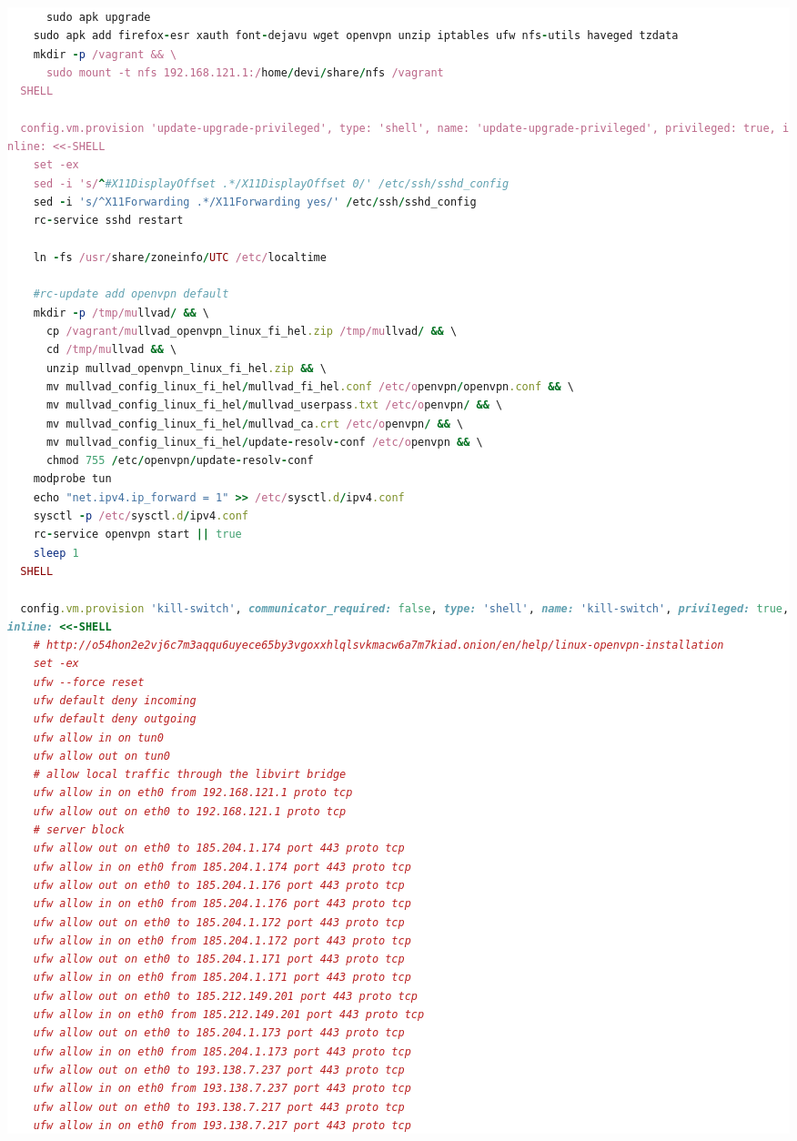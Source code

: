 ```ruby
      sudo apk upgrade
    sudo apk add firefox-esr xauth font-dejavu wget openvpn unzip iptables ufw nfs-utils haveged tzdata
    mkdir -p /vagrant && \
      sudo mount -t nfs 192.168.121.1:/home/devi/share/nfs /vagrant
  SHELL

  config.vm.provision 'update-upgrade-privileged', type: 'shell', name: 'update-upgrade-privileged', privileged: true, inline: <<-SHELL
    set -ex
    sed -i 's/^#X11DisplayOffset .*/X11DisplayOffset 0/' /etc/ssh/sshd_config
    sed -i 's/^X11Forwarding .*/X11Forwarding yes/' /etc/ssh/sshd_config
    rc-service sshd restart

    ln -fs /usr/share/zoneinfo/UTC /etc/localtime

    #rc-update add openvpn default
    mkdir -p /tmp/mullvad/ && \
      cp /vagrant/mullvad_openvpn_linux_fi_hel.zip /tmp/mullvad/ && \
      cd /tmp/mullvad && \
      unzip mullvad_openvpn_linux_fi_hel.zip && \
      mv mullvad_config_linux_fi_hel/mullvad_fi_hel.conf /etc/openvpn/openvpn.conf && \
      mv mullvad_config_linux_fi_hel/mullvad_userpass.txt /etc/openvpn/ && \
      mv mullvad_config_linux_fi_hel/mullvad_ca.crt /etc/openvpn/ && \
      mv mullvad_config_linux_fi_hel/update-resolv-conf /etc/openvpn && \
      chmod 755 /etc/openvpn/update-resolv-conf
    modprobe tun
    echo "net.ipv4.ip_forward = 1" >> /etc/sysctl.d/ipv4.conf
    sysctl -p /etc/sysctl.d/ipv4.conf
    rc-service openvpn start || true
    sleep 1
  SHELL

  config.vm.provision 'kill-switch', communicator_required: false, type: 'shell', name: 'kill-switch', privileged: true, inline: <<-SHELL
    # http://o54hon2e2vj6c7m3aqqu6uyece65by3vgoxxhlqlsvkmacw6a7m7kiad.onion/en/help/linux-openvpn-installation
    set -ex
    ufw --force reset
    ufw default deny incoming
    ufw default deny outgoing
    ufw allow in on tun0
    ufw allow out on tun0
    # allow local traffic through the libvirt bridge
    ufw allow in on eth0 from 192.168.121.1 proto tcp
    ufw allow out on eth0 to 192.168.121.1 proto tcp
    # server block
    ufw allow out on eth0 to 185.204.1.174 port 443 proto tcp
    ufw allow in on eth0 from 185.204.1.174 port 443 proto tcp
    ufw allow out on eth0 to 185.204.1.176 port 443 proto tcp
    ufw allow in on eth0 from 185.204.1.176 port 443 proto tcp
    ufw allow out on eth0 to 185.204.1.172 port 443 proto tcp
    ufw allow in on eth0 from 185.204.1.172 port 443 proto tcp
    ufw allow out on eth0 to 185.204.1.171 port 443 proto tcp
    ufw allow in on eth0 from 185.204.1.171 port 443 proto tcp
    ufw allow out on eth0 to 185.212.149.201 port 443 proto tcp
    ufw allow in on eth0 from 185.212.149.201 port 443 proto tcp
    ufw allow out on eth0 to 185.204.1.173 port 443 proto tcp
    ufw allow in on eth0 from 185.204.1.173 port 443 proto tcp
    ufw allow out on eth0 to 193.138.7.237 port 443 proto tcp
    ufw allow in on eth0 from 193.138.7.237 port 443 proto tcp
    ufw allow out on eth0 to 193.138.7.217 port 443 proto tcp
    ufw allow in on eth0 from 193.138.7.217 port 443 proto tcp
```